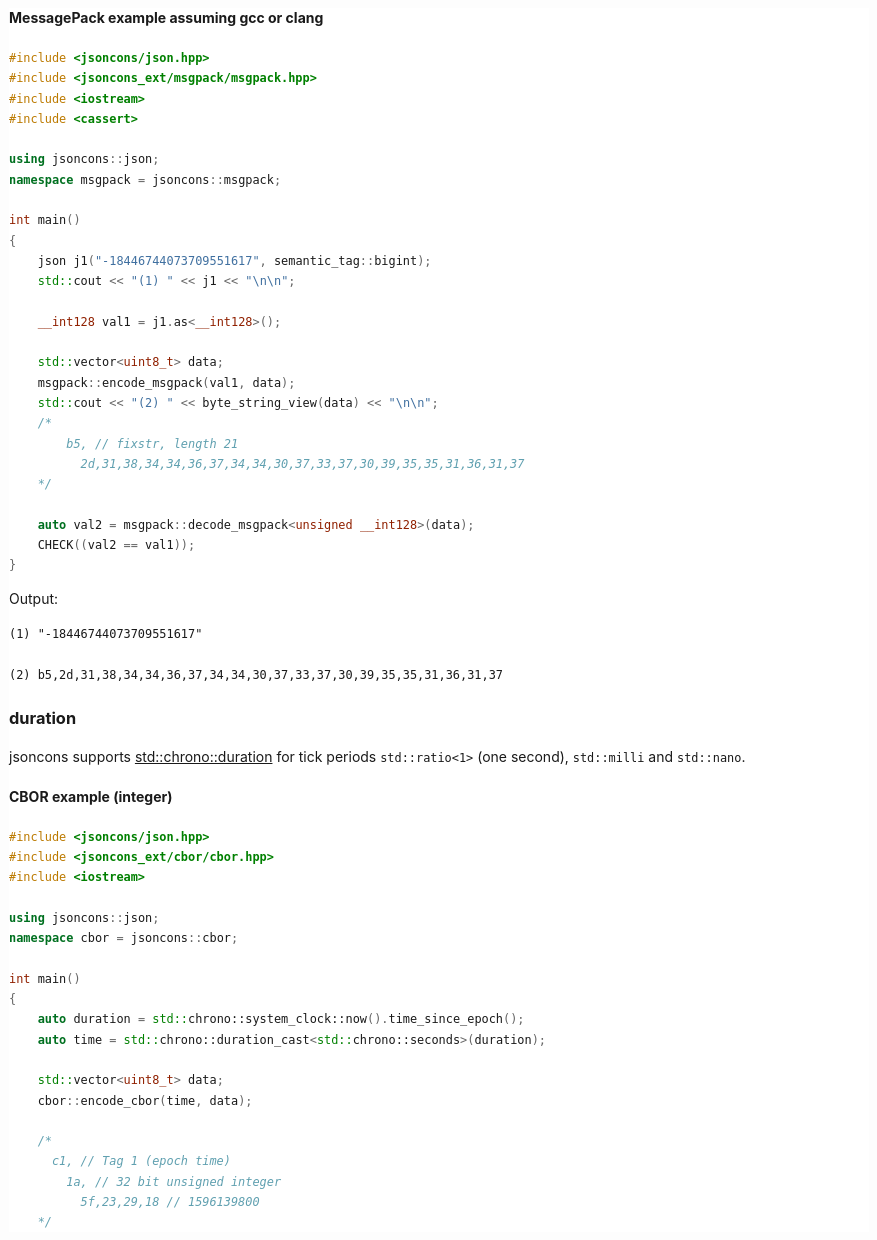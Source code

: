 #### MessagePack example assuming gcc or clang

```c++
#include <jsoncons/json.hpp>
#include <jsoncons_ext/msgpack/msgpack.hpp>
#include <iostream>
#include <cassert>

using jsoncons::json;
namespace msgpack = jsoncons::msgpack;

int main()
{
    json j1("-18446744073709551617", semantic_tag::bigint);
    std::cout << "(1) " << j1 << "\n\n";

    __int128 val1 = j1.as<__int128>();

    std::vector<uint8_t> data;
    msgpack::encode_msgpack(val1, data);
    std::cout << "(2) " << byte_string_view(data) << "\n\n";
    /*
        b5, // fixstr, length 21
          2d,31,38,34,34,36,37,34,34,30,37,33,37,30,39,35,35,31,36,31,37
    */

    auto val2 = msgpack::decode_msgpack<unsigned __int128>(data);
    CHECK((val2 == val1));
}
```
Output:
```
(1) "-18446744073709551617"

(2) b5,2d,31,38,34,34,36,37,34,34,30,37,33,37,30,39,35,35,31,36,31,37
```

### duration

jsoncons supports [std::chrono::duration](https://en.cppreference.com/w/cpp/chrono/duration)
for tick periods `std::ratio<1>` (one second), `std::milli` and  `std::nano`.

#### CBOR example (integer)

```c++
#include <jsoncons/json.hpp>
#include <jsoncons_ext/cbor/cbor.hpp>
#include <iostream>

using jsoncons::json;
namespace cbor = jsoncons::cbor;

int main()
{
    auto duration = std::chrono::system_clock::now().time_since_epoch();
    auto time = std::chrono::duration_cast<std::chrono::seconds>(duration);

    std::vector<uint8_t> data;
    cbor::encode_cbor(time, data);

    /*
      c1, // Tag 1 (epoch time)
        1a, // 32 bit unsigned integer
          5f,23,29,18 // 1596139800
    */
```
